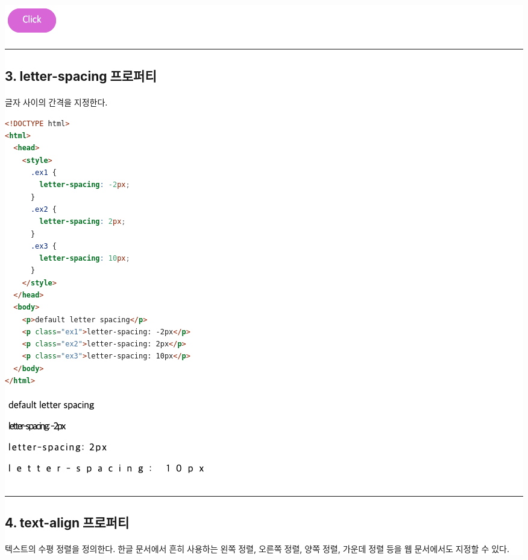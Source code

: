 ![line-height2](../image/CSS/Text/lineHeight2.png)

---

## 3. letter-spacing 프로퍼티

글자 사이의 간격을 지정한다.

```html
<!DOCTYPE html>
<html>
  <head>
    <style>
      .ex1 {
        letter-spacing: -2px;
      }
      .ex2 {
        letter-spacing: 2px;
      }
      .ex3 {
        letter-spacing: 10px;
      }
    </style>
  </head>
  <body>
    <p>default letter spacing</p>
    <p class="ex1">letter-spacing: -2px</p>
    <p class="ex2">letter-spacing: 2px</p>
    <p class="ex3">letter-spacing: 10px</p>
  </body>
</html>
```

![letter-spacing](../image/CSS/Text/letterSpacing.png)

---

## 4. text-align 프로퍼티

텍스트의 수평 정렬을 정의한다. 한글 문서에서 흔히 사용하는 왼쪽 정렬, 오른쪽 정렬, 양쪽 정렬, 가운데 정렬 등을 웹 문서에서도 지정할 수 있다.
